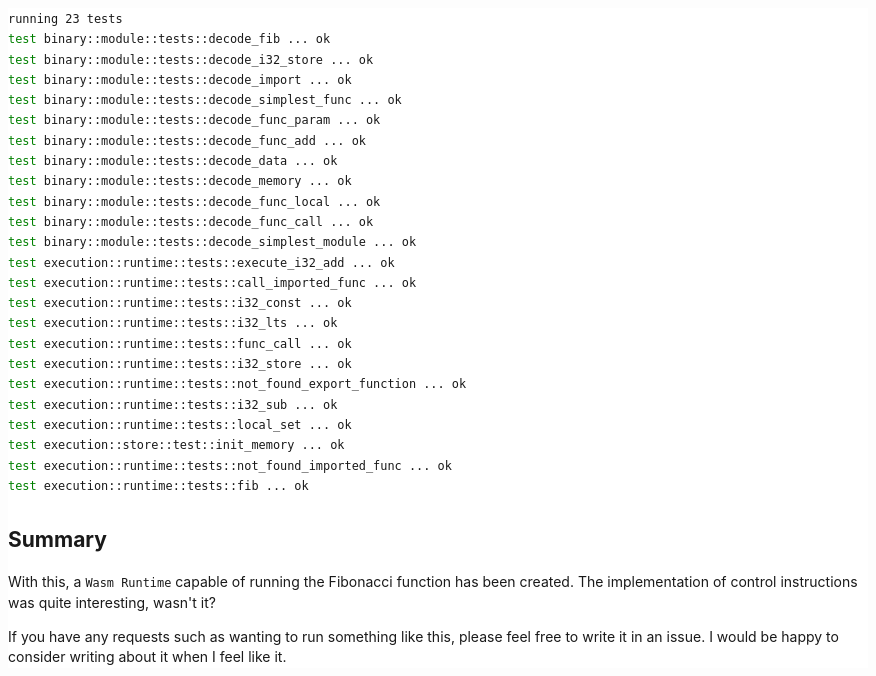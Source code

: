 ```sh
running 23 tests
test binary::module::tests::decode_fib ... ok
test binary::module::tests::decode_i32_store ... ok
test binary::module::tests::decode_import ... ok
test binary::module::tests::decode_simplest_func ... ok
test binary::module::tests::decode_func_param ... ok
test binary::module::tests::decode_func_add ... ok
test binary::module::tests::decode_data ... ok
test binary::module::tests::decode_memory ... ok
test binary::module::tests::decode_func_local ... ok
test binary::module::tests::decode_func_call ... ok
test binary::module::tests::decode_simplest_module ... ok
test execution::runtime::tests::execute_i32_add ... ok
test execution::runtime::tests::call_imported_func ... ok
test execution::runtime::tests::i32_const ... ok
test execution::runtime::tests::i32_lts ... ok
test execution::runtime::tests::func_call ... ok
test execution::runtime::tests::i32_store ... ok
test execution::runtime::tests::not_found_export_function ... ok
test execution::runtime::tests::i32_sub ... ok
test execution::runtime::tests::local_set ... ok
test execution::store::test::init_memory ... ok
test execution::runtime::tests::not_found_imported_func ... ok
test execution::runtime::tests::fib ... ok
```

## Summary

With this, a `Wasm Runtime` capable of running the Fibonacci function has been created.
The implementation of control instructions was quite interesting, wasn't it?

If you have any requests such as wanting to run something like this, please feel free to write it in an issue. I would be happy to consider writing about it when I feel like it.
